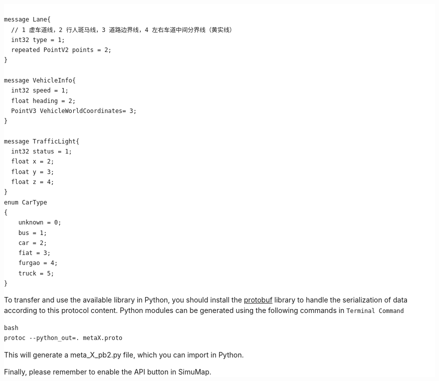 ```

message Lane{
  // 1 虚车道线，2 行人斑马线，3 道路边界线，4 左右车道中间分界线（黄实线）
  int32 type = 1;
  repeated PointV2 points = 2;
}

message VehicleInfo{
  int32 speed = 1;
  float heading = 2;
  PointV3 VehicleWorldCoordinates= 3;
}

message TrafficLight{
  int32 status = 1;
  float x = 2;
  float y = 3;
  float z = 4;
}
enum CarType
{
    unknown = 0;
    bus = 1;
    car = 2;
    fiat = 3;
    furgao = 4;
    truck = 5;
}
```
To transfer and use the available library in Python, you should install the [protobuf](https://github.com/protocolbuffers/protobuf/releases) library to handle the serialization of data according to this protocol content. Python modules can be generated using the following commands in `Terminal Command`

```
bash
protoc --python_out=. metaX.proto
```
This will generate a meta_X_pb2.py file, which you can import in Python.

Finally, please remember to enable the API button in SimuMap.